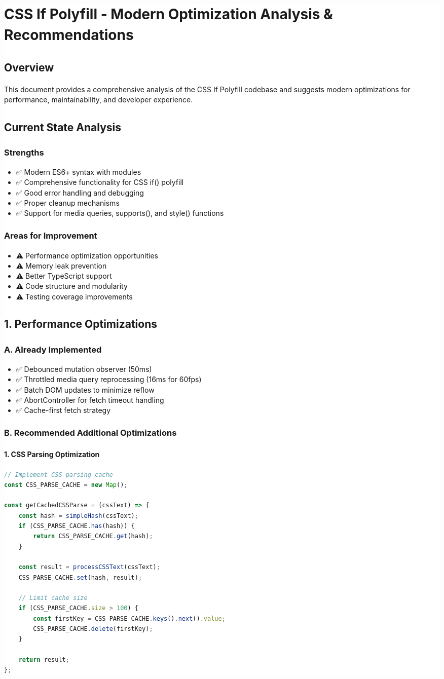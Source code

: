 # CSS If Polyfill - Modern Optimization Analysis & Recommendations

## Overview

This document provides a comprehensive analysis of the CSS If Polyfill codebase and suggests modern optimizations for performance, maintainability, and developer experience.

## Current State Analysis

### Strengths

- ✅ Modern ES6+ syntax with modules
- ✅ Comprehensive functionality for CSS if() polyfill
- ✅ Good error handling and debugging
- ✅ Proper cleanup mechanisms
- ✅ Support for media queries, supports(), and style() functions

### Areas for Improvement

- ⚠️ Performance optimization opportunities
- ⚠️ Memory leak prevention
- ⚠️ Better TypeScript support
- ⚠️ Code structure and modularity
- ⚠️ Testing coverage improvements

## 1. Performance Optimizations

### A. Already Implemented

- ✅ Debounced mutation observer (50ms)
- ✅ Throttled media query reprocessing (16ms for 60fps)
- ✅ Batch DOM updates to minimize reflow
- ✅ AbortController for fetch timeout handling
- ✅ Cache-first fetch strategy

### B. Recommended Additional Optimizations

#### 1. CSS Parsing Optimization

```javascript
// Implement CSS parsing cache
const CSS_PARSE_CACHE = new Map();

const getCachedCSSParse = (cssText) => {
	const hash = simpleHash(cssText);
	if (CSS_PARSE_CACHE.has(hash)) {
		return CSS_PARSE_CACHE.get(hash);
	}

	const result = processCSSText(cssText);
	CSS_PARSE_CACHE.set(hash, result);

	// Limit cache size
	if (CSS_PARSE_CACHE.size > 100) {
		const firstKey = CSS_PARSE_CACHE.keys().next().value;
		CSS_PARSE_CACHE.delete(firstKey);
	}

	return result;
};
```